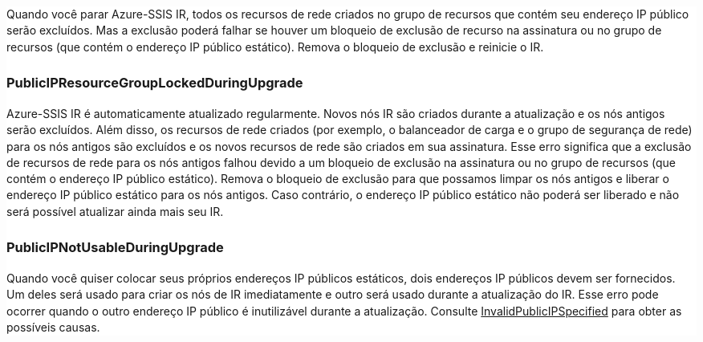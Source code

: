 Quando você parar Azure-SSIS IR, todos os recursos de rede criados no grupo de recursos que contém seu endereço IP público serão excluídos. Mas a exclusão poderá falhar se houver um bloqueio de exclusão de recurso na assinatura ou no grupo de recursos (que contém o endereço IP público estático). Remova o bloqueio de exclusão e reinicie o IR.

### <a name="publicipresourcegrouplockedduringupgrade"></a>PublicIPResourceGroupLockedDuringUpgrade

Azure-SSIS IR é automaticamente atualizado regularmente. Novos nós IR são criados durante a atualização e os nós antigos serão excluídos. Além disso, os recursos de rede criados (por exemplo, o balanceador de carga e o grupo de segurança de rede) para os nós antigos são excluídos e os novos recursos de rede são criados em sua assinatura. Esse erro significa que a exclusão de recursos de rede para os nós antigos falhou devido a um bloqueio de exclusão na assinatura ou no grupo de recursos (que contém o endereço IP público estático). Remova o bloqueio de exclusão para que possamos limpar os nós antigos e liberar o endereço IP público estático para os nós antigos. Caso contrário, o endereço IP público estático não poderá ser liberado e não será possível atualizar ainda mais seu IR.

### <a name="publicipnotusableduringupgrade"></a>PublicIPNotUsableDuringUpgrade

Quando você quiser colocar seus próprios endereços IP públicos estáticos, dois endereços IP públicos devem ser fornecidos. Um deles será usado para criar os nós de IR imediatamente e outro será usado durante a atualização do IR. Esse erro pode ocorrer quando o outro endereço IP público é inutilizável durante a atualização. Consulte [InvalidPublicIPSpecified](#InvalidPublicIPSpecified) para obter as possíveis causas.